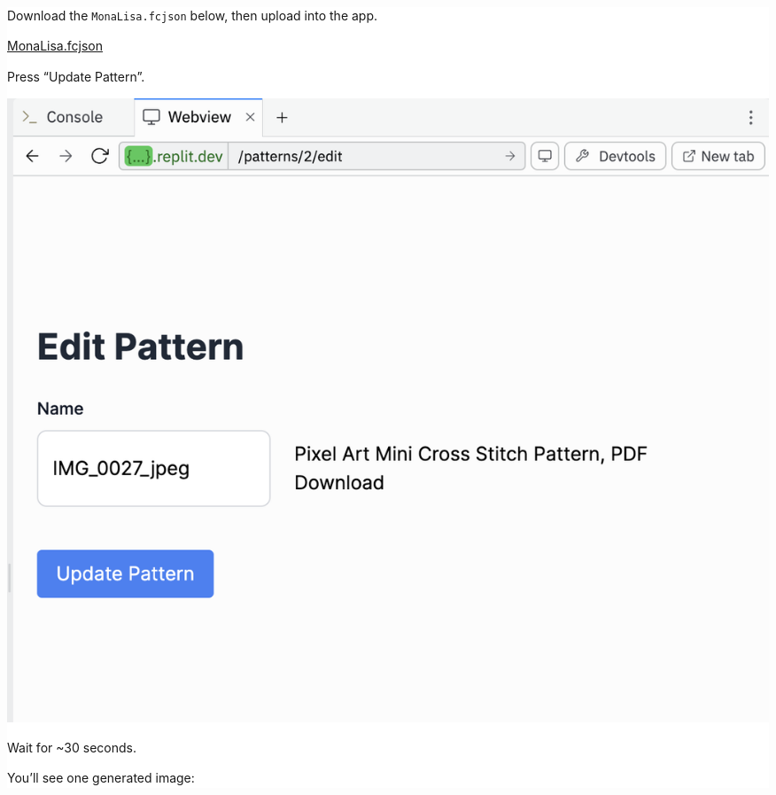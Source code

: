 Download the `MonaLisa.fcjson` below, then upload into the app.

[MonaLisa.fcjson](https://drive.google.com/uc?export=download&id=1ptlLDeszOVkGmvwgH6K9SL0riqIYcLKf)

Press “Update Pattern”.

![image.png](Fix%20Bugs%2020x%20Faster%20-%20From%20Zero%20to%20Incident%20Superh%2096bbcf8408f04df9968ebe583824919e/image%207.png)

Wait for ~30 seconds.

You’ll see one generated image:
